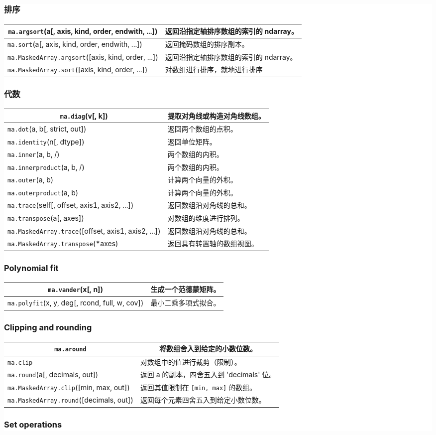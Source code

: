 ### 排序

| `ma.argsort`(a[, axis, kind, order, endwith, ...]) | 返回沿指定轴排序数组的索引的 ndarray。 |
| --- | --- |
| `ma.sort`(a[, axis, kind, order, endwith, ...]) | 返回掩码数组的排序副本。 |
| `ma.MaskedArray.argsort`([axis, kind, order, ...]) | 返回沿指定轴排序数组的索引的 ndarray。 |
| `ma.MaskedArray.sort`([axis, kind, order, ...]) | 对数组进行排序，就地进行排序 |

### 代数

| `ma.diag`(v[, k]) | 提取对角线或构造对角线数组。 |
| --- | --- |
| `ma.dot`(a, b[, strict, out]) | 返回两个数组的点积。 |
| `ma.identity`(n[, dtype]) | 返回单位矩阵。 |
| `ma.inner`(a, b, /) | 两个数组的内积。 |
| `ma.innerproduct`(a, b, /) | 两个数组的内积。 |
| `ma.outer`(a, b) | 计算两个向量的外积。 |
| `ma.outerproduct`(a, b) | 计算两个向量的外积。 |
| `ma.trace`(self[, offset, axis1, axis2, ...]) | 返回数组沿对角线的总和。 |
| `ma.transpose`(a[, axes]) | 对数组的维度进行排列。 |
| `ma.MaskedArray.trace`([offset, axis1, axis2, ...]) | 返回数组沿对角线的总和。 |
| `ma.MaskedArray.transpose`(*axes) | 返回具有转置轴的数组视图。 |

### Polynomial fit

| `ma.vander`(x[, n]) | 生成一个范德蒙矩阵。 |
| --- | --- |
| `ma.polyfit`(x, y, deg[, rcond, full, w, cov]) | 最小二乘多项式拟合。 |

### Clipping and rounding

| `ma.around` | 将数组舍入到给定的小数位数。 |
| --- | --- |
| `ma.clip` | 对数组中的值进行裁剪（限制）。 |
| `ma.round`(a[, decimals, out]) | 返回 a 的副本，四舍五入到 'decimals' 位。 |
| `ma.MaskedArray.clip`([min, max, out]) | 返回其值限制在 `[min, max]` 的数组。 |
| `ma.MaskedArray.round`([decimals, out]) | 返回每个元素四舍五入到给定小数位数。 |

### Set operations

